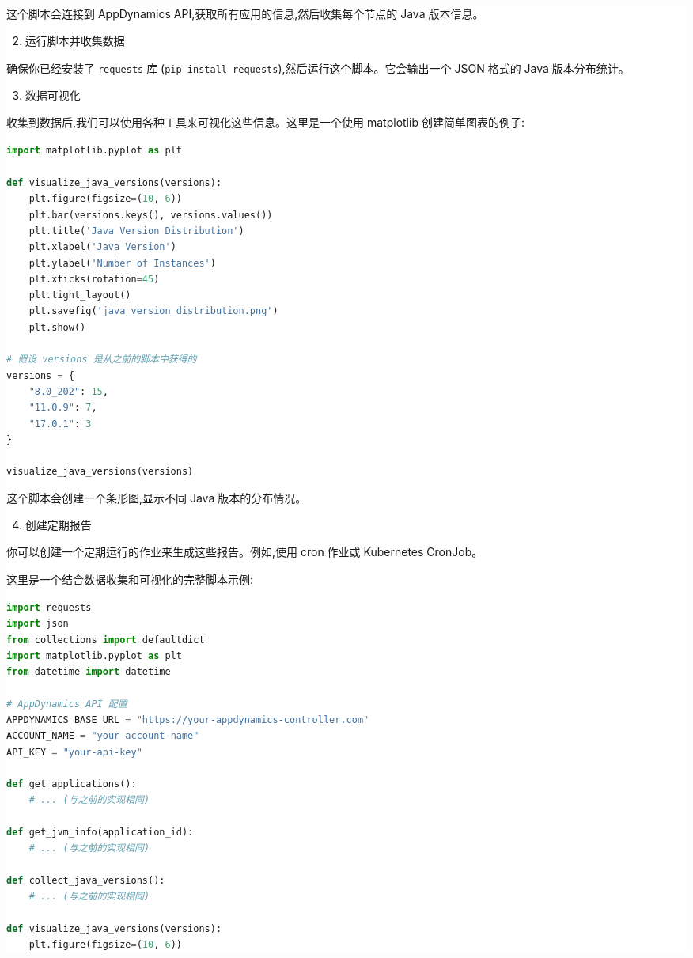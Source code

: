 这个脚本会连接到 AppDynamics API,获取所有应用的信息,然后收集每个节点的 Java 版本信息。

2. 运行脚本并收集数据

确保你已经安装了 `requests` 库 (`pip install requests`),然后运行这个脚本。它会输出一个 JSON 格式的 Java 版本分布统计。

3. 数据可视化

收集到数据后,我们可以使用各种工具来可视化这些信息。这里是一个使用 matplotlib 创建简单图表的例子:



```python
import matplotlib.pyplot as plt

def visualize_java_versions(versions):
    plt.figure(figsize=(10, 6))
    plt.bar(versions.keys(), versions.values())
    plt.title('Java Version Distribution')
    plt.xlabel('Java Version')
    plt.ylabel('Number of Instances')
    plt.xticks(rotation=45)
    plt.tight_layout()
    plt.savefig('java_version_distribution.png')
    plt.show()

# 假设 versions 是从之前的脚本中获得的
versions = {
    "8.0_202": 15,
    "11.0.9": 7,
    "17.0.1": 3
}

visualize_java_versions(versions)

```

这个脚本会创建一个条形图,显示不同 Java 版本的分布情况。

4. 创建定期报告

你可以创建一个定期运行的作业来生成这些报告。例如,使用 cron 作业或 Kubernetes CronJob。

这里是一个结合数据收集和可视化的完整脚本示例:



```python
import requests
import json
from collections import defaultdict
import matplotlib.pyplot as plt
from datetime import datetime

# AppDynamics API 配置
APPDYNAMICS_BASE_URL = "https://your-appdynamics-controller.com"
ACCOUNT_NAME = "your-account-name"
API_KEY = "your-api-key"

def get_applications():
    # ... (与之前的实现相同)

def get_jvm_info(application_id):
    # ... (与之前的实现相同)

def collect_java_versions():
    # ... (与之前的实现相同)

def visualize_java_versions(versions):
    plt.figure(figsize=(10, 6))
```